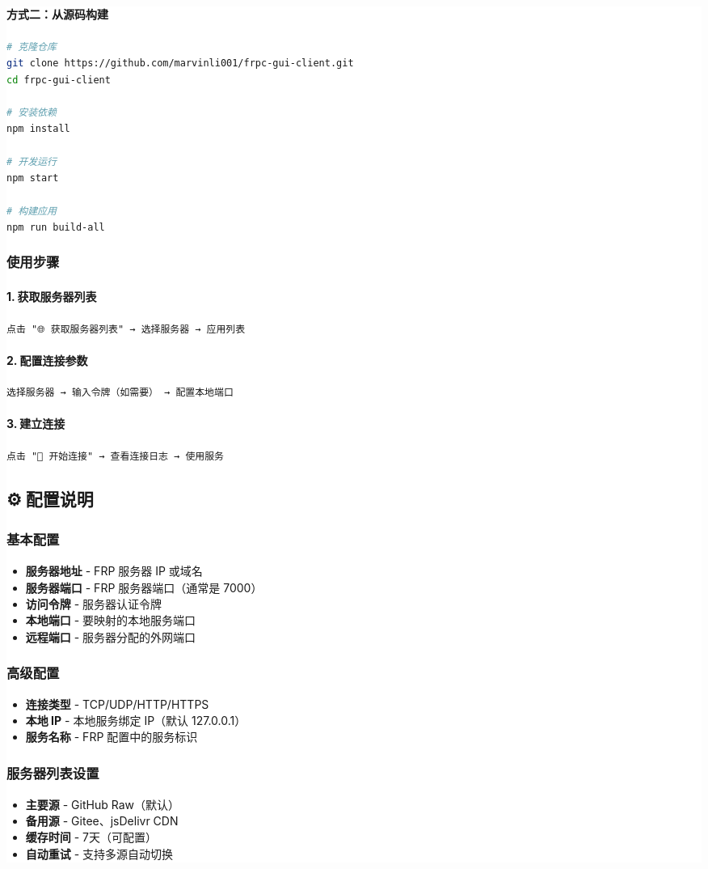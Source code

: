 #### 方式二：从源码构建
```bash
# 克隆仓库
git clone https://github.com/marvinli001/frpc-gui-client.git
cd frpc-gui-client

# 安装依赖
npm install

# 开发运行
npm start

# 构建应用
npm run build-all
```

### 使用步骤

#### 1. 获取服务器列表
```
点击 "🌐 获取服务器列表" → 选择服务器 → 应用列表
```

#### 2. 配置连接参数
```
选择服务器 → 输入令牌（如需要） → 配置本地端口
```

#### 3. 建立连接
```
点击 "🚀 开始连接" → 查看连接日志 → 使用服务
```

## ⚙️ 配置说明

### 基本配置
- **服务器地址** - FRP 服务器 IP 或域名
- **服务器端口** - FRP 服务器端口（通常是 7000）
- **访问令牌** - 服务器认证令牌
- **本地端口** - 要映射的本地服务端口
- **远程端口** - 服务器分配的外网端口

### 高级配置
- **连接类型** - TCP/UDP/HTTP/HTTPS
- **本地 IP** - 本地服务绑定 IP（默认 127.0.0.1）
- **服务名称** - FRP 配置中的服务标识

### 服务器列表设置
- **主要源** - GitHub Raw（默认）
- **备用源** - Gitee、jsDelivr CDN
- **缓存时间** - 7天（可配置）
- **自动重试** - 支持多源自动切换
